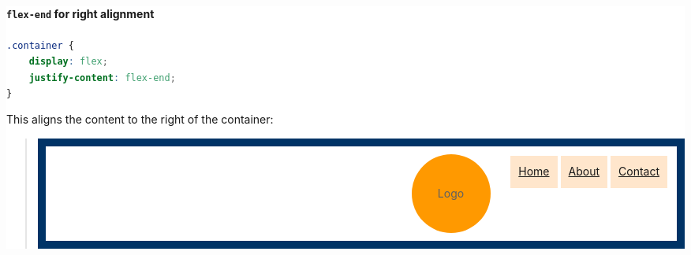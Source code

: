 
#### `flex-end` for right alignment

```css
.container {
    display: flex;
    justify-content: flex-end;
}
```

This aligns the content to the right of the container:

<style>
.justify-2 .container {
    border: 10px solid #036;
    padding: 10px;

    display: flex;
    justify-content: flex-end;
    align-items: flex-start;
}
.justify-2 .logo {
    width: 100px;
    height: 100px;
    background: #f90;
    border-radius: 50%;

    display: flex;
    align-items: center;
    justify-content: center;
}
.justify-2 .nav {
    list-style: none;
    margin: 0;
    display: flex;
}
.justify-2 .nav-item {
    margin: 2px;
    padding: 10px;
    background: rgba(255 128 0 / 0.2);
}
</style>

> <div class="justify-2">
>   <div class="container">
>     <div class="logo">Logo</div>
>     <ul class="nav">
>       <li class="nav-item">
>         <a href="#">Home</a>
>       </li>
>       <li class="nav-item">
>         <a href="#">About</a>
>       </li>
>       <li class="nav-item">
>         <a href="#">Contact</a>
>       </li>
>     </ul>
>   </div>
> </div>
